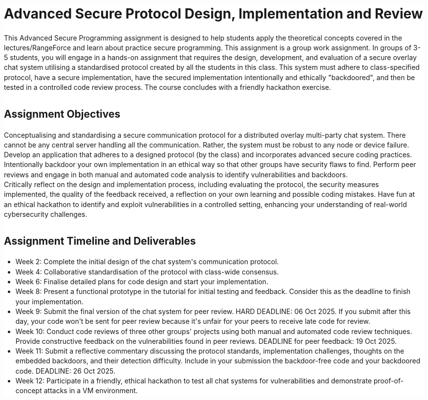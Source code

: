 # Advanced Secure Protocol Design, Implementation and Review

This Advanced Secure Programming assignment is designed to help students apply the theoretical concepts covered in the lectures/RangeForce and learn about practice secure programming. This assignment is a group work assignment.  In groups of 3-5 students, you will engage in a hands-on assignment that requires the design, development, and evaluation of a secure overlay chat system utilising a standardised protocol created by all the students in this class. This system must adhere to class-specified protocol, have a secure implementation, have the secured implementation intentionally and ethically "backdoored", and then be tested in a controlled code review process. The course concludes with a friendly hackathon exercise.

 

## Assignment Objectives

Conceptualising and standardising a secure communication protocol for a distributed overlay multi-party chat system.
There cannot be any central server handling all the communication. Rather, the system must be robust to any node or device failure. 
Develop an application that adheres to a designed protocol (by the class) and incorporates advanced secure coding practices.  
Intentionally backdoor your own implementation in an ethical way so that other groups have security flaws to find. 
Perform peer reviews and engage in both manual and automated code analysis to identify vulnerabilities and backdoors.  
Critically reflect on the design and implementation process, including evaluating the protocol, the security measures implemented, the quality of the feedback received, a reflection on your own learning and possible coding mistakes.
Have fun at an ethical hackathon to identify and exploit vulnerabilities in a controlled setting, enhancing your understanding of real-world cybersecurity challenges.
 

## Assignment Timeline and Deliverables

- Week 2: Complete the initial design of the chat system's communication protocol.
- Week 4: Collaborative standardisation of the protocol with class-wide consensus.
- Week 6: Finalise detailed plans for code design and start your implementation. 
- Week 8: Present a functional prototype in the tutorial for initial testing and feedback.  Consider this as the deadline to finish your implementation. 
- Week 9: Submit the final version of the chat system for peer review. HARD DEADLINE: 06 Oct 2025. If you submit after this day, your code won't be sent for peer review because it's unfair for your peers to receive late code for review.
- Week 10: Conduct code reviews of three other groups' projects using both manual and automated code review techniques. Provide constructive feedback on the vulnerabilities found in peer reviews. DEADLINE for peer feedback: 19 Oct 2025.
- Week 11: Submit a reflective commentary discussing the protocol standards, implementation challenges, thoughts on the embedded backdoors, and their detection difficulty.  Include in your submission the backdoor-free code and your backdoored code.  DEADLINE: 26 Oct 2025.
- Week 12: Participate in a friendly, ethical hackathon to test all chat systems for vulnerabilities and demonstrate proof-of-concept attacks in a VM environment.

